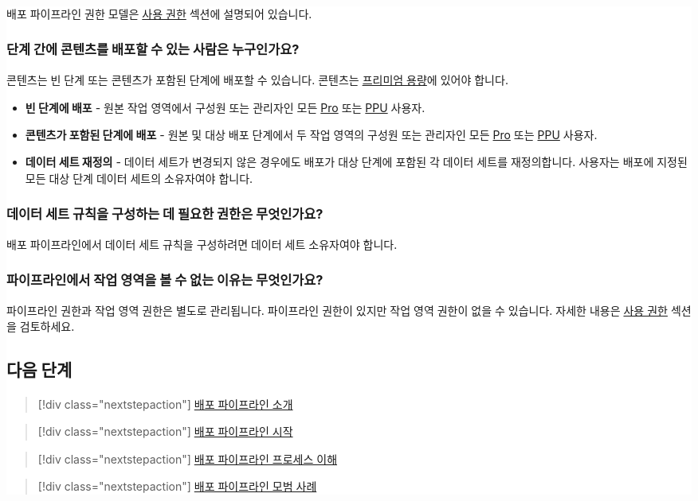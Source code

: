 배포 파이프라인 권한 모델은 [사용 권한](deployment-pipelines-process.md#permissions) 섹션에 설명되어 있습니다.

### <a name="who-can-deploy-content-between-stages"></a>단계 간에 콘텐츠를 배포할 수 있는 사람은 누구인가요?

콘텐츠는 빈 단계 또는 콘텐츠가 포함된 단계에 배포할 수 있습니다. 콘텐츠는 [프리미엄 용량](../admin/service-premium-what-is.md)에 있어야 합니다.

* **빈 단계에 배포** - 원본 작업 영역에서 구성원 또는 관리자인 모든 [Pro](../admin/service-admin-purchasing-power-bi-pro.md) 또는 [PPU](../admin/service-premium-per-user-faq.md) 사용자.

* **콘텐츠가 포함된 단계에 배포** - 원본 및 대상 배포 단계에서 두 작업 영역의 구성원 또는 관리자인 모든 [Pro](../admin/service-admin-purchasing-power-bi-pro.md) 또는 [PPU](../admin/service-premium-per-user-faq.md) 사용자.

* **데이터 세트 재정의** - 데이터 세트가 변경되지 않은 경우에도 배포가 대상 단계에 포함된 각 데이터 세트를 재정의합니다. 사용자는 배포에 지정된 모든 대상 단계 데이터 세트의 소유자여야 합니다.

### <a name="which-permissions-do-i-need-to-configure-dataset-rules"></a>데이터 세트 규칙을 구성하는 데 필요한 권한은 무엇인가요?

배포 파이프라인에서 데이터 세트 규칙을 구성하려면 데이터 세트 소유자여야 합니다.

### <a name="why-cant-i-see-workspaces-in-the-pipeline"></a>파이프라인에서 작업 영역을 볼 수 없는 이유는 무엇인가요?

파이프라인 권한과 작업 영역 권한은 별도로 관리됩니다. 파이프라인 권한이 있지만 작업 영역 권한이 없을 수 있습니다. 자세한 내용은 [사용 권한](deployment-pipelines-process.md#permissions) 섹션을 검토하세요.

## <a name="next-steps"></a>다음 단계

>[!div class="nextstepaction"]
>[배포 파이프라인 소개](deployment-pipelines-overview.md)

>[!div class="nextstepaction"]
>[배포 파이프라인 시작](deployment-pipelines-get-started.md)

>[!div class="nextstepaction"]
>[배포 파이프라인 프로세스 이해](deployment-pipelines-process.md)

>[!div class="nextstepaction"]
>[배포 파이프라인 모범 사례](deployment-pipelines-best-practices.md)